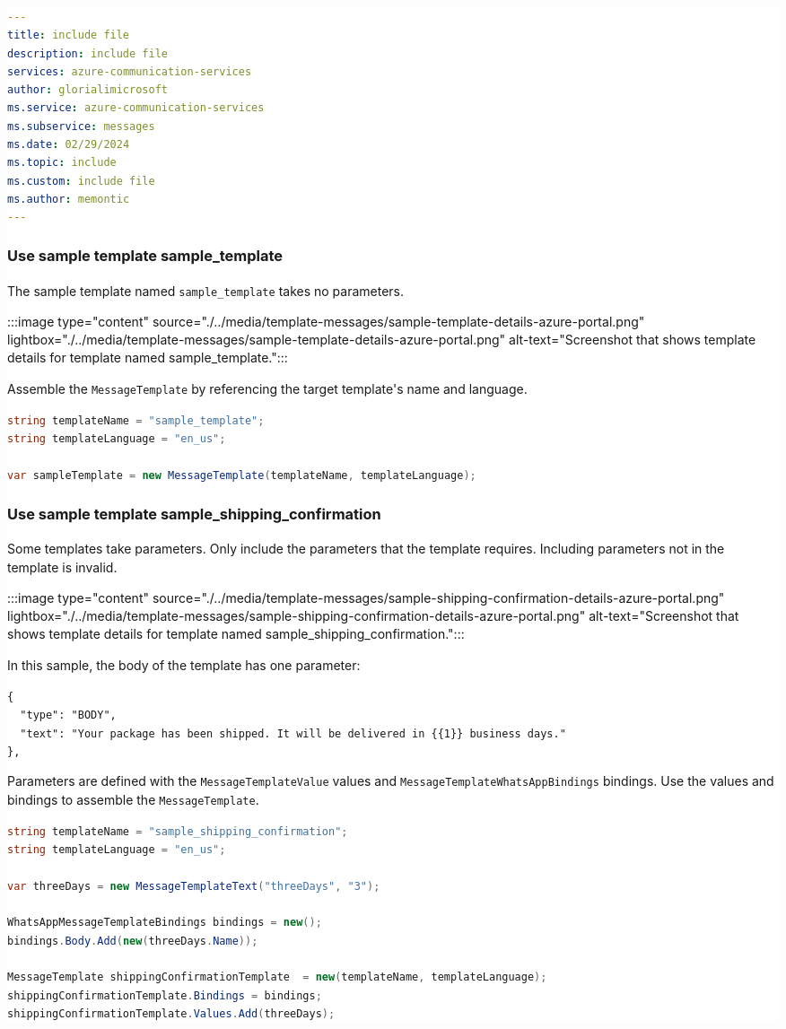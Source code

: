 ```yaml
---
title: include file
description: include file
services: azure-communication-services
author: glorialimicrosoft
ms.service: azure-communication-services
ms.subservice: messages
ms.date: 02/29/2024
ms.topic: include
ms.custom: include file
ms.author: memontic
---
```


### Use sample template sample_template

The sample template named `sample_template` takes no parameters.

:::image type="content" source="./../media/template-messages/sample-template-details-azure-portal.png" lightbox="./../media/template-messages/sample-template-details-azure-portal.png" alt-text="Screenshot that shows template details for template named sample_template.":::

Assemble the `MessageTemplate` by referencing the target template's name and language.

```csharp
string templateName = "sample_template"; 
string templateLanguage = "en_us"; 

var sampleTemplate = new MessageTemplate(templateName, templateLanguage); 
``````

### Use sample template sample_shipping_confirmation

Some templates take parameters. Only include the parameters that the template requires. Including parameters not in the template is invalid.

:::image type="content" source="./../media/template-messages/sample-shipping-confirmation-details-azure-portal.png" lightbox="./../media/template-messages/sample-shipping-confirmation-details-azure-portal.png" alt-text="Screenshot that shows template details for template named sample_shipping_confirmation.":::

In this sample, the body of the template has one parameter:
```
{
  "type": "BODY",
  "text": "Your package has been shipped. It will be delivered in {{1}} business days."
},
```

Parameters are defined with the `MessageTemplateValue` values and `MessageTemplateWhatsAppBindings` bindings. Use the values and bindings to assemble the `MessageTemplate`.

```csharp
string templateName = "sample_shipping_confirmation"; 
string templateLanguage = "en_us"; 

var threeDays = new MessageTemplateText("threeDays", "3");

WhatsAppMessageTemplateBindings bindings = new();
bindings.Body.Add(new(threeDays.Name));

MessageTemplate shippingConfirmationTemplate  = new(templateName, templateLanguage);
shippingConfirmationTemplate.Bindings = bindings;
shippingConfirmationTemplate.Values.Add(threeDays);
``````
